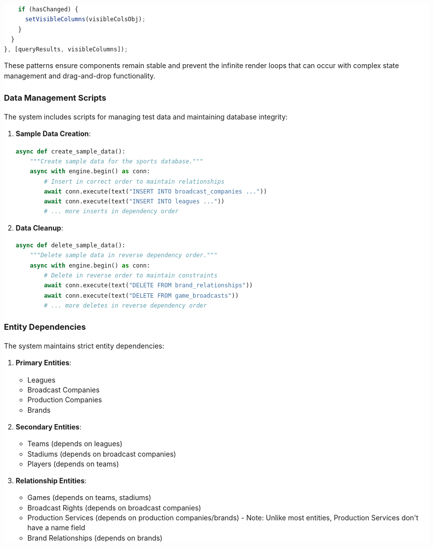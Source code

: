    ```typescript
       if (hasChanged) {
         setVisibleColumns(visibleColsObj);
       }
     }
   }, [queryResults, visibleColumns]);
   ```

These patterns ensure components remain stable and prevent the infinite render loops that can occur with complex state management and drag-and-drop functionality.

### Data Management Scripts

The system includes scripts for managing test data and maintaining database integrity:

1. **Sample Data Creation**:
   ```python
   async def create_sample_data():
       """Create sample data for the sports database."""
       async with engine.begin() as conn:
           # Insert in correct order to maintain relationships
           await conn.execute(text("INSERT INTO broadcast_companies ..."))
           await conn.execute(text("INSERT INTO leagues ..."))
           # ... more inserts in dependency order
   ```

2. **Data Cleanup**:
   ```python
   async def delete_sample_data():
       """Delete sample data in reverse dependency order."""
       async with engine.begin() as conn:
           # Delete in reverse order to maintain constraints
           await conn.execute(text("DELETE FROM brand_relationships"))
           await conn.execute(text("DELETE FROM game_broadcasts"))
           # ... more deletes in reverse dependency order
   ```

### Entity Dependencies

The system maintains strict entity dependencies:

1. **Primary Entities**:
   - Leagues
   - Broadcast Companies
   - Production Companies
   - Brands

2. **Secondary Entities**:
   - Teams (depends on leagues)
   - Stadiums (depends on broadcast companies)
   - Players (depends on teams)

3. **Relationship Entities**:
   - Games (depends on teams, stadiums)
   - Broadcast Rights (depends on broadcast companies)
   - Production Services (depends on production companies/brands) - Note: Unlike most entities, Production Services don't have a name field
   - Brand Relationships (depends on brands)
